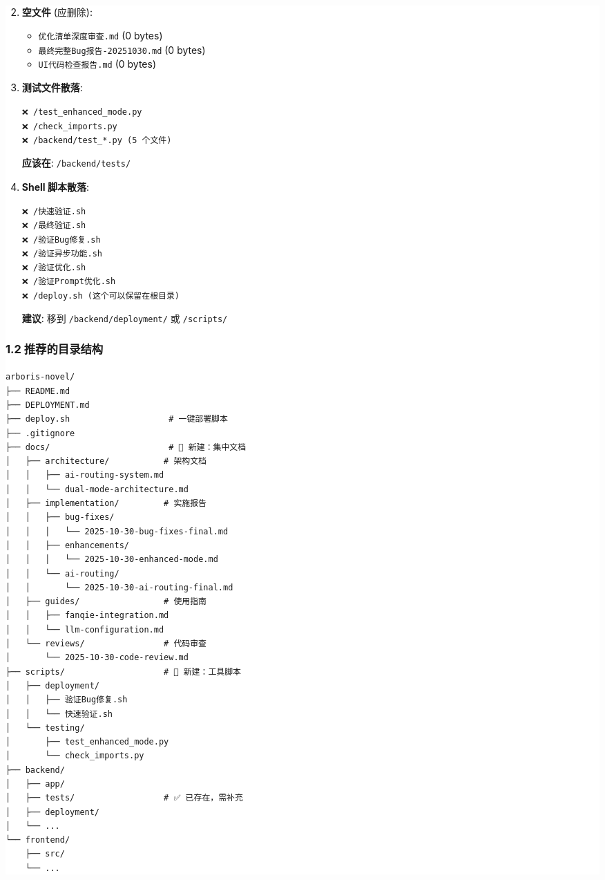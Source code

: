 2. **空文件** (应删除):
   - `优化清单深度审查.md` (0 bytes)
   - `最终完整Bug报告-20251030.md` (0 bytes)
   - `UI代码检查报告.md` (0 bytes)

3. **测试文件散落**:
   ```
   ❌ /test_enhanced_mode.py
   ❌ /check_imports.py
   ❌ /backend/test_*.py (5 个文件)
   ```
   **应该在**: `/backend/tests/`

4. **Shell 脚本散落**:
   ```
   ❌ /快速验证.sh
   ❌ /最终验证.sh
   ❌ /验证Bug修复.sh
   ❌ /验证异步功能.sh
   ❌ /验证优化.sh
   ❌ /验证Prompt优化.sh
   ❌ /deploy.sh (这个可以保留在根目录)
   ```
   **建议**: 移到 `/backend/deployment/` 或 `/scripts/`

### 1.2 推荐的目录结构

```
arboris-novel/
├── README.md
├── DEPLOYMENT.md
├── deploy.sh                    # 一键部署脚本
├── .gitignore
├── docs/                        # 📁 新建：集中文档
│   ├── architecture/           # 架构文档
│   │   ├── ai-routing-system.md
│   │   └── dual-mode-architecture.md
│   ├── implementation/         # 实施报告
│   │   ├── bug-fixes/
│   │   │   └── 2025-10-30-bug-fixes-final.md
│   │   ├── enhancements/
│   │   │   └── 2025-10-30-enhanced-mode.md
│   │   └── ai-routing/
│   │       └── 2025-10-30-ai-routing-final.md
│   ├── guides/                 # 使用指南
│   │   ├── fanqie-integration.md
│   │   └── llm-configuration.md
│   └── reviews/                # 代码审查
│       └── 2025-10-30-code-review.md
├── scripts/                    # 📁 新建：工具脚本
│   ├── deployment/
│   │   ├── 验证Bug修复.sh
│   │   └── 快速验证.sh
│   └── testing/
│       ├── test_enhanced_mode.py
│       └── check_imports.py
├── backend/
│   ├── app/
│   ├── tests/                  # ✅ 已存在，需补充
│   ├── deployment/
│   └── ...
└── frontend/
    ├── src/
    └── ...
```

